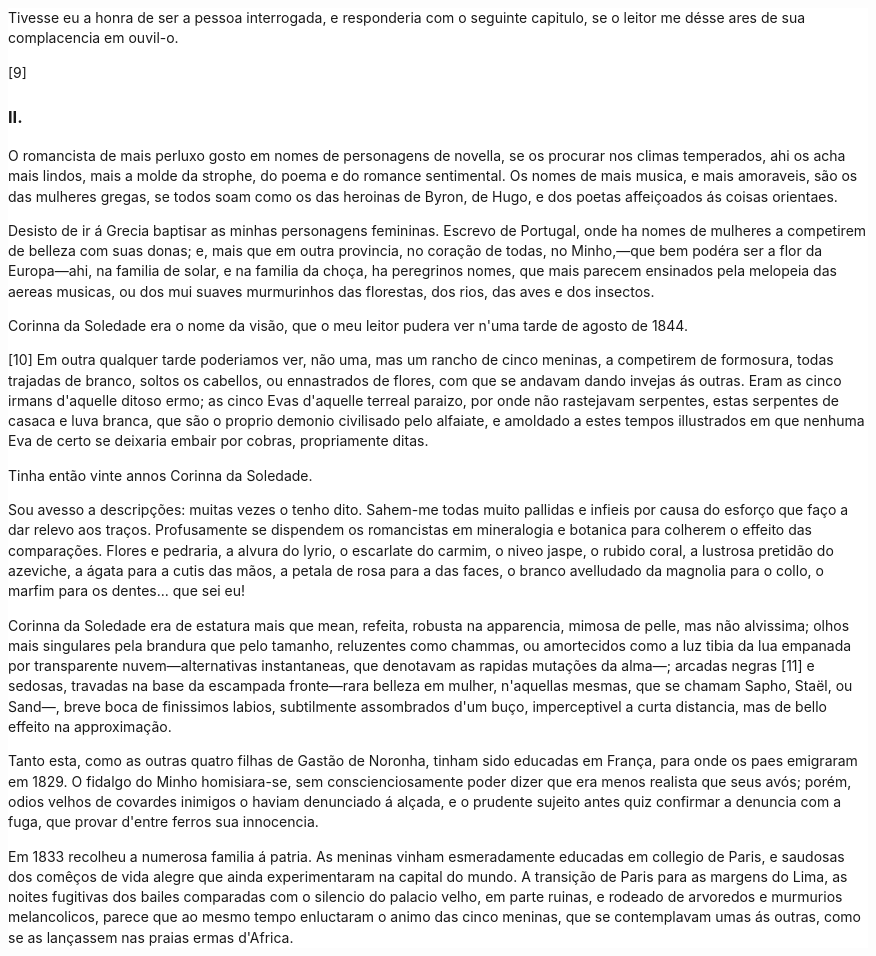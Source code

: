 Tivesse eu a honra de ser a pessoa interrogada, e responderia com o seguinte capitulo, se o leitor me désse ares de sua complacencia em ouvil-o.  
  
  
  
\[9\]

### II.

  
  
O romancista de mais perluxo gosto em nomes de personagens de novella, se os procurar nos climas temperados, ahi os acha mais lindos, mais a molde da strophe, do poema e do romance sentimental. Os nomes de mais musica, e mais amoraveis, são os das mulheres gregas, se todos soam como os das heroinas de Byron, de Hugo, e dos poetas affeiçoados ás coisas orientaes.  
  
Desisto de ir á Grecia baptisar as minhas personagens femininas. Escrevo de Portugal, onde ha nomes de mulheres a competirem de belleza com suas donas; e, mais que em outra provincia, no coração de todas, no Minho,—que bem podéra ser a flor da Europa—ahi, na familia de solar, e na familia da choça, ha peregrinos nomes, que mais parecem ensinados pela melopeia das aereas musicas, ou dos mui suaves murmurinhos das florestas, dos rios, das aves e dos insectos.  
  
Corinna da Soledade era o nome da visão, que o meu leitor pudera ver n'uma tarde de agosto de 1844.  
  
\[10\] Em outra qualquer tarde poderiamos ver, não uma, mas um rancho de cinco meninas, a competirem de formosura, todas trajadas de branco, soltos os cabellos, ou ennastrados de flores, com que se andavam dando invejas ás outras. Eram as cinco irmans d'aquelle ditoso ermo; as cinco Evas d'aquelle terreal paraizo, por onde não rastejavam serpentes, estas serpentes de casaca e luva branca, que são o proprio demonio civilisado pelo alfaiate, e amoldado a estes tempos illustrados em que nenhuma Eva de certo se deixaria embair por cobras, propriamente ditas.  
  
Tinha então vinte annos Corinna da Soledade.  
  
Sou avesso a descripções: muitas vezes o tenho dito. Sahem-me todas muito pallidas e infieis por causa do esforço que faço a dar relevo aos traços. Profusamente se dispendem os romancistas em mineralogia e botanica para colherem o effeito das comparações. Flores e pedraria, a alvura do lyrio, o escarlate do carmim, o niveo jaspe, o rubido coral, a lustrosa pretidão do azeviche, a ágata para a cutis das mãos, a petala de rosa para a das faces, o branco avelludado da magnolia para o collo, o marfim para os dentes... que sei eu!  
  
Corinna da Soledade era de estatura mais que mean, refeita, robusta na apparencia, mimosa de pelle, mas não alvissima; olhos mais singulares pela brandura que pelo tamanho, reluzentes como chammas, ou amortecidos como a luz tibia da lua empanada por transparente nuvem—alternativas instantaneas, que denotavam as rapidas mutações da alma—; arcadas negras \[11\] e sedosas, travadas na base da escampada fronte—rara belleza em mulher, n'aquellas mesmas, que se chamam Sapho, Staël, ou Sand—, breve boca de finissimos labios, subtilmente assombrados d'um buço, imperceptivel a curta distancia, mas de bello effeito na approximação.  
  
Tanto esta, como as outras quatro filhas de Gastão de Noronha, tinham sido educadas em França, para onde os paes emigraram em 1829. O fidalgo do Minho homisiara-se, sem conscienciosamente poder dizer que era menos realista que seus avós; porém, odios velhos de covardes inimigos o haviam denunciado á alçada, e o prudente sujeito antes quiz confirmar a denuncia com a fuga, que provar d'entre ferros sua innocencia.  
  
Em 1833 recolheu a numerosa familia á patria. As meninas vinham esmeradamente educadas em collegio de Paris, e saudosas dos comêços de vida alegre que ainda experimentaram na capital do mundo. A transição de Paris para as margens do Lima, as noites fugitivas dos bailes comparadas com o silencio do palacio velho, em parte ruinas, e rodeado de arvoredos e murmurios melancolicos, parece que ao mesmo tempo enluctaram o animo das cinco meninas, que se contemplavam umas ás outras, como se as lançassem nas praias ermas d'Africa.  
  